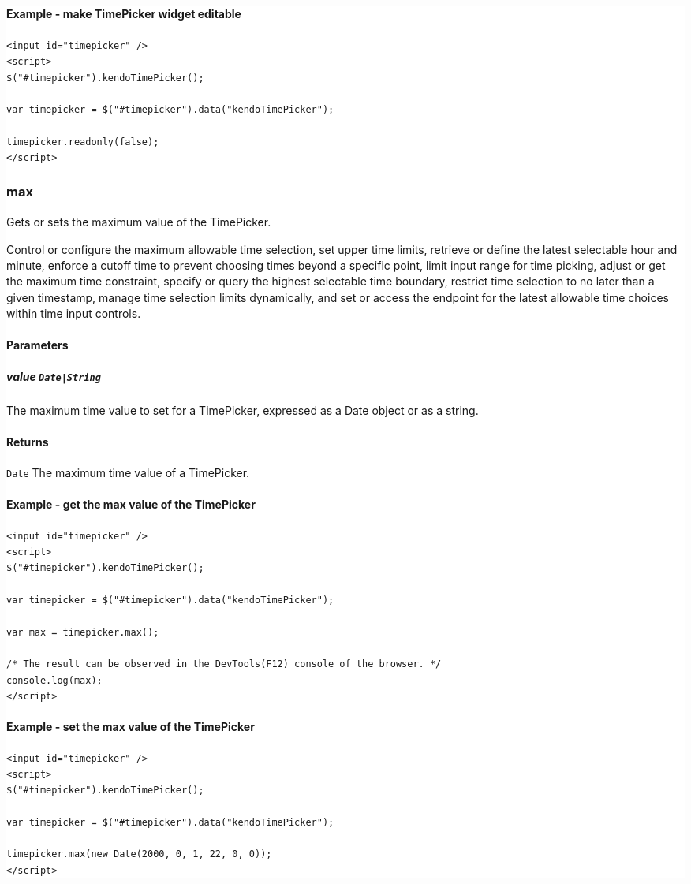 #### Example - make TimePicker widget editable

    <input id="timepicker" />
    <script>
    $("#timepicker").kendoTimePicker();

    var timepicker = $("#timepicker").data("kendoTimePicker");

    timepicker.readonly(false);
    </script>

### max

Gets or sets the maximum value of the TimePicker.


<div class="meta-api-description">
Control or configure the maximum allowable time selection, set upper time limits, retrieve or define the latest selectable hour and minute, enforce a cutoff time to prevent choosing times beyond a specific point, limit input range for time picking, adjust or get the maximum time constraint, specify or query the highest selectable time boundary, restrict time selection to no later than a given timestamp, manage time selection limits dynamically, and set or access the endpoint for the latest allowable time choices within time input controls.
</div>

#### Parameters

##### value `Date|String`

The maximum time value to set for a TimePicker, expressed as a Date object or as a string.

#### Returns

`Date` The maximum time value of a TimePicker.

#### Example - get the max value of the TimePicker

    <input id="timepicker" />
    <script>
    $("#timepicker").kendoTimePicker();

    var timepicker = $("#timepicker").data("kendoTimePicker");

    var max = timepicker.max();

	/* The result can be observed in the DevTools(F12) console of the browser. */
    console.log(max);
    </script>

#### Example - set the max value of the TimePicker

    <input id="timepicker" />
    <script>
    $("#timepicker").kendoTimePicker();

    var timepicker = $("#timepicker").data("kendoTimePicker");

    timepicker.max(new Date(2000, 0, 1, 22, 0, 0));
    </script>

